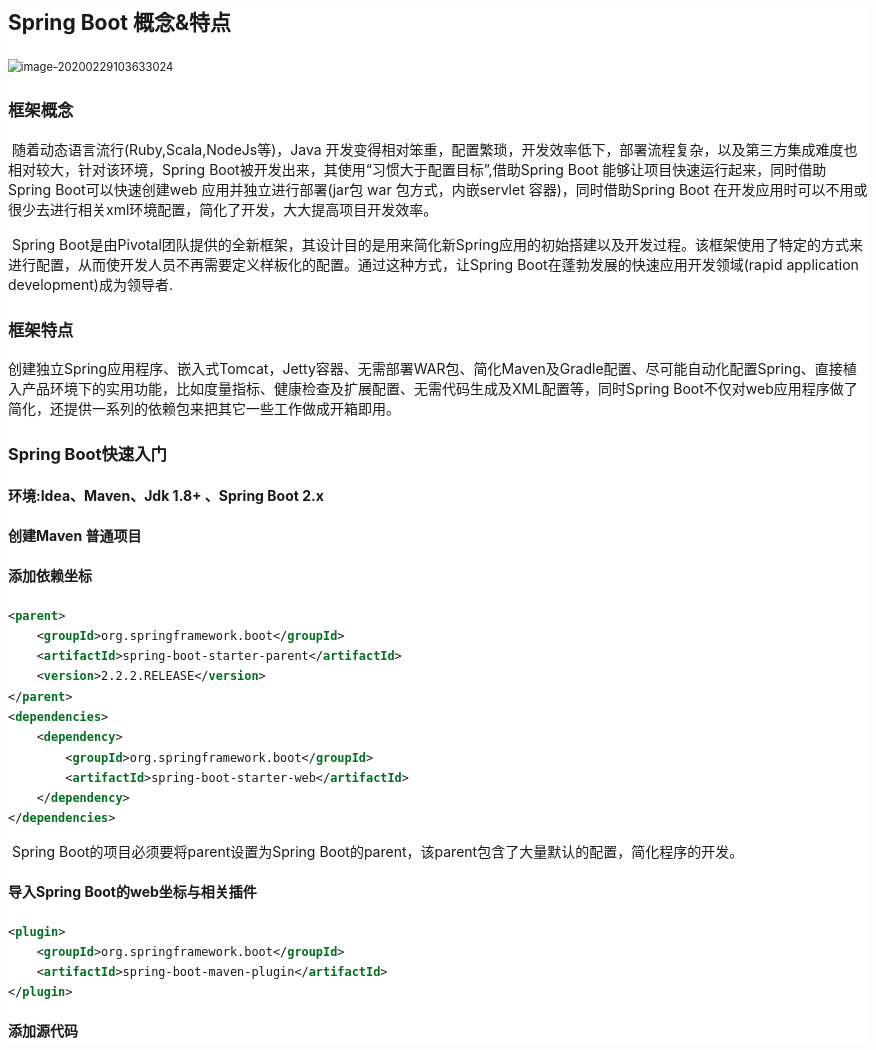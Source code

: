 ## Spring Boot 概念&特点

<img src="images\image-20200229103633024.png" alt="image-20200229103633024" style="zoom:80%;" />

### 框架概念

​		随着动态语言流行(Ruby,Scala,NodeJs等)，Java 开发变得相对笨重，配置繁琐，开发效率低下，部署流程复杂，以及第三方集成难度也相对较大，针对该环境，Spring Boot被开发出来，其使用“习惯大于配置目标”,借助Spring Boot 能够让项目快速运行起来，同时借助Spring Boot可以快速创建web 应用并独立进行部署(jar包 war 包方式，内嵌servlet 容器)，同时借助Spring Boot 在开发应用时可以不用或很少去进行相关xml环境配置，简化了开发，大大提高项目开发效率。

​		Spring Boot是由Pivotal团队提供的全新框架，其设计目的是用来简化新Spring应用的初始搭建以及开发过程。该框架使用了特定的方式来进行配置，从而使开发人员不再需要定义样板化的配置。通过这种方式，让Spring Boot在蓬勃发展的快速应用开发领域(rapid application development)成为领导者.

### 框架特点

​		创建独立Spring应用程序、嵌入式Tomcat，Jetty容器、无需部署WAR包、简化Maven及Gradle配置、尽可能自动化配置Spring、直接植入产品环境下的实用功能，比如度量指标、健康检查及扩展配置、无需代码生成及XML配置等，同时Spring Boot不仅对web应用程序做了简化，还提供一系列的依赖包来把其它一些工作做成开箱即用。

### Spring Boot快速入门

#### 环境:Idea、Maven、Jdk 1.8+ 、Spring Boot 2.x

#### 创建Maven 普通项目

#### 添加依赖坐标

```xml
<parent>
	<groupId>org.springframework.boot</groupId>
	<artifactId>spring-boot-starter-parent</artifactId>
	<version>2.2.2.RELEASE</version>
</parent>
<dependencies>
    <dependency>
        <groupId>org.springframework.boot</groupId>
        <artifactId>spring-boot-starter-web</artifactId>
    </dependency>
</dependencies>
```

​		Spring Boot的项目必须要将parent设置为Spring Boot的parent，该parent包含了大量默认的配置，简化程序的开发。

#### 导入Spring Boot的web坐标与相关插件

```xml
<plugin>
	<groupId>org.springframework.boot</groupId>
	<artifactId>spring-boot-maven-plugin</artifactId>
</plugin>
```

#### 添加源代码

